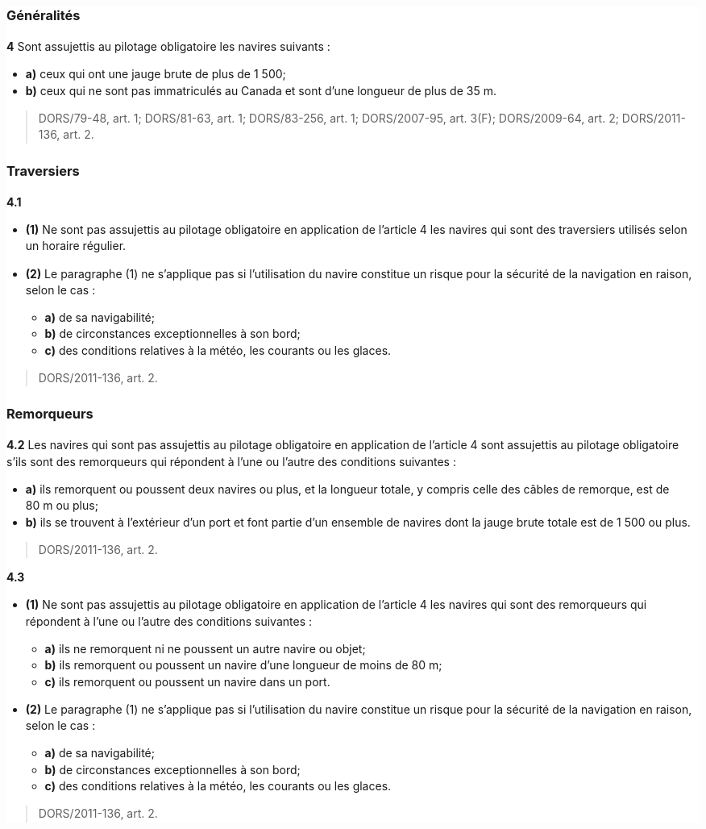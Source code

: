 

### Généralités


**4** Sont assujettis au pilotage obligatoire les navires suivants :
- **a)** ceux qui ont une jauge brute de plus de 1 500;
- **b)** ceux qui ne sont pas immatriculés au Canada et sont d’une longueur de plus de 35 m.
> DORS/79-48, art. 1; DORS/81-63, art. 1; DORS/83-256, art. 1; DORS/2007-95, art. 3(F); DORS/2009-64, art. 2; DORS/2011-136, art. 2.





### Traversiers


**4.1** 

- **(1)** Ne sont pas assujettis au pilotage obligatoire en application de l’article 4 les navires qui sont des traversiers utilisés selon un horaire régulier.

- **(2)** Le paragraphe (1) ne s’applique pas si l’utilisation du navire constitue un risque pour la sécurité de la navigation en raison, selon le cas :
	- **a)** de sa navigabilité;
	- **b)** de circonstances exceptionnelles à son bord;
	- **c)** des conditions relatives à la météo, les courants ou les glaces.
> DORS/2011-136, art. 2.





### Remorqueurs


**4.2** Les navires qui sont pas assujettis au pilotage obligatoire en application de l’article 4 sont assujettis au pilotage obligatoire s’ils sont des remorqueurs qui répondent à l’une ou l’autre des conditions suivantes :
- **a)** ils remorquent ou poussent deux navires ou plus, et la longueur totale, y compris celle des câbles de remorque, est de 80 m ou plus;
- **b)** ils se trouvent à l’extérieur d’un port et font partie d’un ensemble de navires dont la jauge brute totale est de 1 500 ou plus.
> DORS/2011-136, art. 2.




**4.3** 

- **(1)** Ne sont pas assujettis au pilotage obligatoire en application de l’article 4 les navires qui sont des remorqueurs qui répondent à l’une ou l’autre des conditions suivantes :
	- **a)** ils ne remorquent ni ne poussent un autre navire ou objet;
	- **b)** ils remorquent ou poussent un navire d’une longueur de moins de 80 m;
	- **c)** ils remorquent ou poussent un navire dans un port.

- **(2)** Le paragraphe (1) ne s’applique pas si l’utilisation du navire constitue un risque pour la sécurité de la navigation en raison, selon le cas :
	- **a)** de sa navigabilité;
	- **b)** de circonstances exceptionnelles à son bord;
	- **c)** des conditions relatives à la météo, les courants ou les glaces.
> DORS/2011-136, art. 2.
